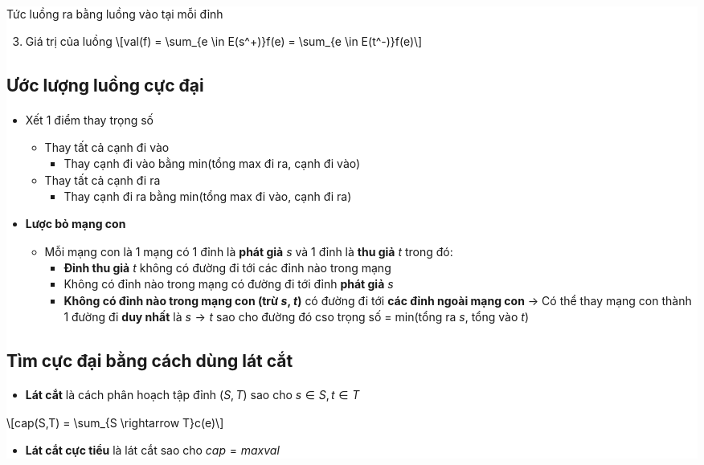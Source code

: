 Tức luồng ra bằng luồng vào tại mỗi đỉnh

3. Giá trị của luồng
\\[val(f) = \sum_{e \in E(s^+)}f(e) = \sum_{e \in E(t^-)}f(e)\\]

## Ước lượng luồng cực đại

- Xết 1 điểm thay trọng số
    - Thay tất cả cạnh đi vào
        - Thay cạnh đi vào bằng min(tổng max đi ra, cạnh đi vào)
    - Thay tất cả cạnh đi ra
        - Thay cạnh đi ra bằng min(tổng max đi vào, cạnh đi ra)

- **Lược bỏ mạng con**
    - Mỗi mạng con là 1 mạng có 1 đỉnh là **phát giả** $s$ và 1 đỉnh là **thu giả** $t$ trong đó: 
        - **Đỉnh thu giả** $t$ không có đường đi tới các đỉnh nào trong mạng
        - Không có đỉnh nào trong mạng có đường đi tới đỉnh **phát giả** $s$
        - **Không có đỉnh nào trong mạng con (trừ $s$, $t$)** có đường đi tới **các đỉnh ngoài mạng con** $\rightarrow$ Có thể thay mạng con thành 1 đường đi **duy nhất** là $s \rightarrow t$ sao cho đường đó cso trọng số = min(tổng ra $s$, tổng vào $t$)

## Tìm cực đại bằng cách dùng lát cắt
- **Lát cắt** là cách phân hoạch tập đỉnh $(S, T)$ sao cho $s \in S, t \in T$

\\[cap(S,T) = \sum_{S \rightarrow T}c(e)\\]

- **Lát cắt cực tiểu** là lát cắt sao cho $cap = max val$
